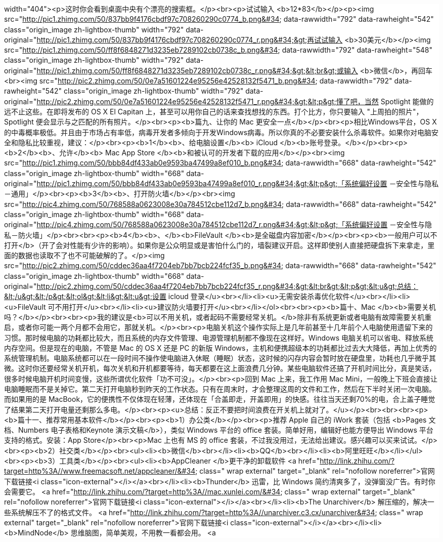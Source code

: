 width=&#34;404&#34;&gt;&lt;p&gt;这时你会看到桌面中央有个漂亮的搜索框。&lt;/p&gt;&lt;br&gt;&lt;p&gt;试试输入 &lt;b&gt;12*83&lt;/b&gt;&lt;/p&gt;&lt;p&gt;&lt;img src=&#34;http://pic1.zhimg.com/50/837bb9f4176cbdf97c708260290c0774_b.png&#34; data-rawwidth=&#34;792&#34; data-rawheight=&#34;542&#34; class=&#34;origin_image zh-lightbox-thumb&#34; width=&#34;792&#34; data-original=&#34;http://pic1.zhimg.com/50/837bb9f4176cbdf97c708260290c0774_r.png&#34;&gt;再试试输入 &lt;b&gt;30美元&lt;/b&gt;&lt;/p&gt;&lt;img src=&#34;http://pic1.zhimg.com/50/ff8f6848271d3235eb7289102cb0738c_b.png&#34; data-rawwidth=&#34;792&#34; data-rawheight=&#34;548&#34; class=&#34;origin_image zh-lightbox-thumb&#34; width=&#34;792&#34; data-original=&#34;http://pic1.zhimg.com/50/ff8f6848271d3235eb7289102cb0738c_r.png&#34;&gt;&lt;br&gt;或输入 &lt;b&gt;微信&lt;/b&gt;，再回车&lt;br&gt;&lt;img src=&#34;http://pic2.zhimg.com/50/0e7a51601224e95256e42528132f5471_b.png&#34; data-rawwidth=&#34;792&#34; data-rawheight=&#34;542&#34; class=&#34;origin_image zh-lightbox-thumb&#34; width=&#34;792&#34; data-original=&#34;http://pic2.zhimg.com/50/0e7a51601224e95256e42528132f5471_r.png&#34;&gt;&lt;p&gt;懂了吧，当然 Spotlight 能做的远不止这些。在即将发布的 OS X El Capitan 上，甚至可以用你自己的话来查找想找的东西。打个比方，你只要输入 &#34;上周拍的照片&#34;，Spotlight 便会显示与之匹配的所有照片。&lt;/p&gt;&lt;br&gt;&lt;p&gt;&lt;b&gt;篇九、让你的 Mac 更安全一点&lt;/b&gt;&lt;/p&gt;&lt;br&gt;&lt;p&gt;相比Windows平台，OS X 的中毒概率极低。并且由于市场占有率低，病毒开发者多倾向于开发Windows病毒。所以你真的不必要安装什么杀毒软件。如果你对电脑安全和隐私比较重视，建议：&lt;/p&gt;&lt;br&gt;&lt;p&gt;&lt;b&gt;1&lt;/b&gt;&lt;b&gt;、给电脑设置&lt;/b&gt;&lt;b&gt; iCloud &lt;/b&gt;&lt;b&gt;账号登录。&lt;/b&gt;&lt;/p&gt;&lt;br&gt;&lt;p&gt;&lt;b&gt;2&lt;/b&gt;&lt;b&gt;、允许&lt;/b&gt;&lt;b&gt; Mac App Store &lt;/b&gt;&lt;b&gt;和被认可的开发者下载的应用&lt;/b&gt;&lt;/p&gt;&lt;br&gt;&lt;img src=&#34;http://pic1.zhimg.com/50/bbb84df433ab0e9593ba47499a8ef010_b.png&#34; data-rawwidth=&#34;668&#34; data-rawheight=&#34;542&#34; class=&#34;origin_image zh-lightbox-thumb&#34; width=&#34;668&#34; data-original=&#34;http://pic1.zhimg.com/50/bbb84df433ab0e9593ba47499a8ef010_r.png&#34;&gt;&lt;p&gt;「系统偏好设置 －安全性与隐私－通用」&lt;/p&gt;&lt;br&gt;&lt;p&gt;&lt;b&gt;3&lt;/b&gt;&lt;b&gt;、打开防火墙&lt;/b&gt;&lt;/p&gt;&lt;br&gt;&lt;img src=&#34;http://pic4.zhimg.com/50/768588a0623008e30a784512cbe112d7_b.png&#34; data-rawwidth=&#34;668&#34; data-rawheight=&#34;542&#34; class=&#34;origin_image zh-lightbox-thumb&#34; width=&#34;668&#34; data-original=&#34;http://pic4.zhimg.com/50/768588a0623008e30a784512cbe112d7_r.png&#34;&gt;&lt;p&gt;「系统偏好设置 －安全性与隐私－防火墙」&lt;/p&gt;&lt;br&gt;&lt;br&gt;&lt;p&gt;&lt;b&gt;4&lt;/b&gt;&lt;b&gt;、&lt;/b&gt;&lt;b&gt;FileVault &lt;/b&gt;&lt;b&gt;是全磁盘内容加密&lt;/b&gt;&lt;/p&gt;&lt;br&gt;&lt;p&gt;&lt;b&gt;一般用户可以不打开&lt;/b&gt;（开了会对性能有少许的影响）。如果你是公众明显或是害怕什么门的，墙裂建议开启。这样即使别人直接把硬盘拆下来拿走，里面的数据也读取不了也不可能破解的了。&lt;/p&gt;&lt;img src=&#34;http://pic2.zhimg.com/50/cddec36aa4f7204eb7bb7bcb224fcf35_b.png&#34; data-rawwidth=&#34;668&#34; data-rawheight=&#34;542&#34; class=&#34;origin_image zh-lightbox-thumb&#34; width=&#34;668&#34; data-original=&#34;http://pic2.zhimg.com/50/cddec36aa4f7204eb7bb7bcb224fcf35_r.png&#34;&gt;&lt;br&gt;&lt;p&gt;&lt;u&gt;总结：&lt;/u&gt;&lt;/p&gt;&lt;ol&gt;&lt;li&gt;&lt;u&gt;设置 icloud 登录&lt;/u&gt;&lt;br&gt;&lt;/li&gt;&lt;li&gt;&lt;u&gt;无需安装杀毒优化软件&lt;/u&gt;&lt;br&gt;&lt;/li&gt;&lt;li&gt;&lt;u&gt;FileVault 可不用打开&lt;/u&gt;&lt;br&gt;&lt;/li&gt;&lt;li&gt;&lt;u&gt;建议防火墙要打开&lt;/u&gt;&lt;br&gt;&lt;/li&gt;&lt;/ol&gt;&lt;br&gt;&lt;br&gt;&lt;p&gt;&lt;b&gt;篇十、Mac &lt;/b&gt;&lt;b&gt;需要关机吗？&lt;/b&gt;&lt;/p&gt;&lt;br&gt;&lt;br&gt;&lt;p&gt;我的建议是&lt;b&gt;可以不用关机，或者起码不需要经常关机。&lt;/b&gt;除非有系统更新或者电脑有故障需要关机重启，或者你可能一两个月都不会用它，那就关机。&lt;/p&gt;&lt;br&gt;&lt;p&gt;电脑关机这个操作实际上是几年前甚至十几年前个人电脑使用遗留下来的习惯。那时候电脑的功耗都比较大，而且系统的内存文件管理、电源管理机制都不像现在这样好。Windows 电脑关机可以省电、释放系统内存空间。但是现在的电脑，不管是 Mac 的 OS X 还是 PC 的新版 Windows，主机和便携超级本的功耗都比过去大大降低，再加上优秀的系统管理机制。电脑系统都可以在一段时间不操作使电脑进入休眠（睡眠）状态，这时候的闪存内容会暂时放在硬盘里，功耗也几乎微乎其微。这时你还要经常关机开机，每次关机和开机都要等待，每天都要在这上面浪费几分钟。某些电脑软件还搞了开机时间比分，真是笑话，很多时候电脑开机时间变慢，这些所谓优化软件「功不可没」。&lt;/p&gt;&lt;br&gt;&lt;p&gt;回到 Mac 上来，我工作用 Mac Mini，一般晚上下班会直接让电脑睡眠而不是关掉它。第二天打开电脑秒到昨天的工作状态。只有在周末时，才会整理这周的文件和工作，然后在下半时关闭一次电脑。而如果用的是 MacBook，它的便携性不仅体现在轻薄，还体现在「合盖即走，开盖即用」的快感。往往当天还剩70%的电，合上盖子睡觉了结果第二天打开电量还剩那么多电。&lt;/p&gt;&lt;br&gt;&lt;p&gt;&lt;u&gt;总结：反正不要把时间浪费在开关机上就对了。&lt;/u&gt;&lt;/p&gt;&lt;br&gt;&lt;br&gt;&lt;br&gt;&lt;p&gt;&lt;b&gt;篇十一、推荐常用基本软件&lt;/b&gt;&lt;/p&gt;&lt;br&gt;&lt;p&gt;&lt;b&gt;1）办公类&lt;/b&gt;&lt;/p&gt;&lt;br&gt;&lt;p&gt;推荐 Apple 自己的 iWork 套装（包括 &lt;b&gt;Pages 文档、Numbers 电子表格和Keynote 演示文稿&lt;/b&gt;），类似 Windows 平台的 office 套装。简单好用，编辑好也能方便导出 Windows 平台支持的格式。安装：App Store&lt;/p&gt;&lt;br&gt;&lt;p&gt;Mac 上也有 MS 的 office 套装，不过我没用过，无法给出建议。感兴趣可以买来试试。&lt;/p&gt;&lt;br&gt;&lt;p&gt;&lt;b&gt;2）社交类&lt;/b&gt;&lt;/p&gt;&lt;br&gt;&lt;ul&gt;&lt;li&gt;&lt;b&gt;微信&lt;/b&gt;&lt;br&gt;&lt;/li&gt;&lt;li&gt;&lt;b&gt;QQ&lt;/b&gt;&lt;br&gt;&lt;/li&gt;&lt;li&gt;&lt;b&gt;阿里旺旺&lt;/b&gt;&lt;/li&gt;&lt;/ul&gt;&lt;br&gt;&lt;p&gt;&lt;b&gt;3）工具类&lt;/b&gt;&lt;/p&gt;&lt;br&gt;&lt;ul&gt;&lt;li&gt;&lt;b&gt;AppCleaner &lt;/b&gt;更干净的卸载软件 &lt;a href=&#34;http://link.zhihu.com/?target=http%3A//www.freemacsoft.net/appcleaner/&#34; class=&#34; wrap external&#34; target=&#34;_blank&#34; rel=&#34;nofollow noreferrer&#34;&gt;官网下载链接&lt;i class=&#34;icon-external&#34;&gt;&lt;/i&gt;&lt;/a&gt;&lt;br&gt;&lt;/li&gt;&lt;li&gt;&lt;b&gt;Thunder&lt;/b&gt; 迅雷，比 Windows 简约清爽多了，没弹窗没广告。有时你会需要它。 &lt;a href=&#34;http://link.zhihu.com/?target=http%3A//mac.xunlei.com/&#34; class=&#34; wrap external&#34; target=&#34;_blank&#34; rel=&#34;nofollow noreferrer&#34;&gt;官网下载链接&lt;i class=&#34;icon-external&#34;&gt;&lt;/i&gt;&lt;/a&gt;&lt;br&gt;&lt;/li&gt;&lt;li&gt;&lt;b&gt;The Unarchiver&lt;/b&gt; 解压缩的，解决一些系统解压不了的格式文件。 &lt;a href=&#34;http://link.zhihu.com/?target=http%3A//unarchiver.c3.cx/unarchiver&#34; class=&#34; wrap external&#34; target=&#34;_blank&#34; rel=&#34;nofollow noreferrer&#34;&gt;官网下载链接&lt;i class=&#34;icon-external&#34;&gt;&lt;/i&gt;&lt;/a&gt;&lt;br&gt;&lt;/li&gt;&lt;li&gt;&lt;b&gt;MindNode&lt;/b&gt; 思维脑图，简单美观，不用教一看都会用。 &lt;a